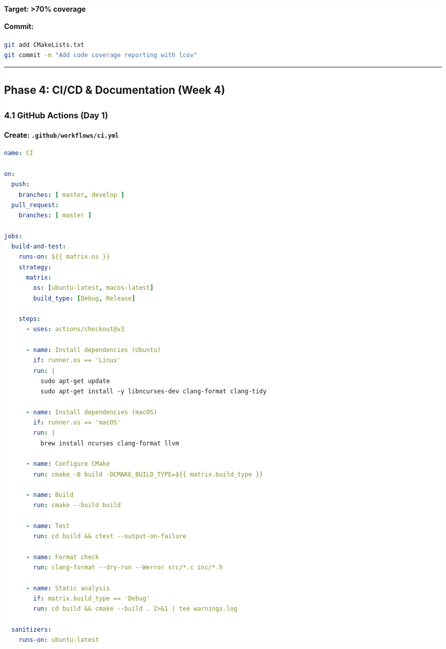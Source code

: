 **Target: >70% coverage**

**Commit:**
```bash
git add CMakeLists.txt
git commit -m "Add code coverage reporting with lcov"
```

---

## Phase 4: CI/CD & Documentation (Week 4)

### 4.1 GitHub Actions (Day 1)

**Create: `.github/workflows/ci.yml`**
```yaml
name: CI

on:
  push:
    branches: [ master, develop ]
  pull_request:
    branches: [ master ]

jobs:
  build-and-test:
    runs-on: ${{ matrix.os }}
    strategy:
      matrix:
        os: [ubuntu-latest, macos-latest]
        build_type: [Debug, Release]
    
    steps:
      - uses: actions/checkout@v3
      
      - name: Install dependencies (Ubuntu)
        if: runner.os == 'Linux'
        run: |
          sudo apt-get update
          sudo apt-get install -y libncurses-dev clang-format clang-tidy
          
      - name: Install dependencies (macOS)
        if: runner.os == 'macOS'
        run: |
          brew install ncurses clang-format llvm
          
      - name: Configure CMake
        run: cmake -B build -DCMAKE_BUILD_TYPE=${{ matrix.build_type }}
        
      - name: Build
        run: cmake --build build
        
      - name: Test
        run: cd build && ctest --output-on-failure
        
      - name: Format check
        run: clang-format --dry-run --Werror src/*.c inc/*.h
        
      - name: Static analysis
        if: matrix.build_type == 'Debug'
        run: cd build && cmake --build . 2>&1 | tee warnings.log
  
  sanitizers:
    runs-on: ubuntu-latest
```